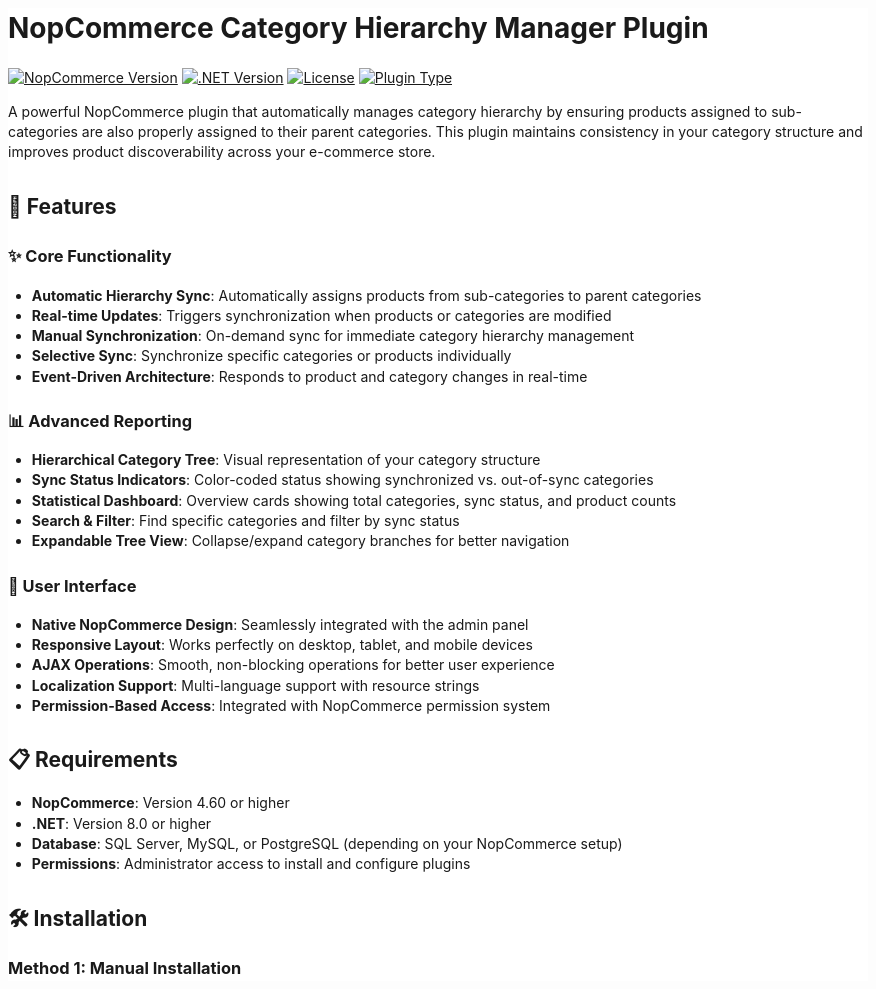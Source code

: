 ﻿# NopCommerce Category Hierarchy Manager Plugin

[![NopCommerce Version](https://img.shields.io/badge/NopCommerce-4.60%2B-blue.svg)](https://www.nopcommerce.com)
[![.NET Version](https://img.shields.io/badge/.NET-8.0-purple.svg)](https://dotnet.microsoft.com)
[![License](https://img.shields.io/badge/License-MIT-green.svg)](LICENSE)
[![Plugin Type](https://img.shields.io/badge/Plugin-Miscellaneous-orange.svg)](https://docs.nopcommerce.com/en/developer/plugins/)

A powerful NopCommerce plugin that automatically manages category hierarchy by ensuring products assigned to sub-categories are also properly assigned to their parent categories. This plugin maintains consistency in your category structure and improves product discoverability across your e-commerce store.

## 🚀 Features

### ✨ Core Functionality
- **Automatic Hierarchy Sync**: Automatically assigns products from sub-categories to parent categories
- **Real-time Updates**: Triggers synchronization when products or categories are modified
- **Manual Synchronization**: On-demand sync for immediate category hierarchy management
- **Selective Sync**: Synchronize specific categories or products individually
- **Event-Driven Architecture**: Responds to product and category changes in real-time

### 📊 Advanced Reporting
- **Hierarchical Category Tree**: Visual representation of your category structure
- **Sync Status Indicators**: Color-coded status showing synchronized vs. out-of-sync categories
- **Statistical Dashboard**: Overview cards showing total categories, sync status, and product counts
- **Search & Filter**: Find specific categories and filter by sync status
- **Expandable Tree View**: Collapse/expand category branches for better navigation

### 🎨 User Interface
- **Native NopCommerce Design**: Seamlessly integrated with the admin panel
- **Responsive Layout**: Works perfectly on desktop, tablet, and mobile devices
- **AJAX Operations**: Smooth, non-blocking operations for better user experience
- **Localization Support**: Multi-language support with resource strings
- **Permission-Based Access**: Integrated with NopCommerce permission system

## 📋 Requirements

- **NopCommerce**: Version 4.60 or higher
- **.NET**: Version 8.0 or higher
- **Database**: SQL Server, MySQL, or PostgreSQL (depending on your NopCommerce setup)
- **Permissions**: Administrator access to install and configure plugins

## 🛠️ Installation

### Method 1: Manual Installation
